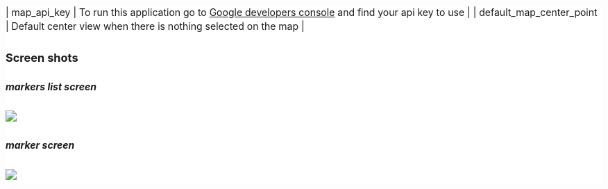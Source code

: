 | map_api_key | To run this application go to [Google developers console](https://console.developers.google.com/?pli=1) and find your api key to use |
| default_map_center_point | Default center view when there is nothing selected on the map |

### Screen shots
##### markers list screen
<img src="https://github.com/MortiTotti/exercise-google-maps/blob/master/screenshots/markers-list.png" width="800" aspectRatio="1/2">

##### marker screen
<img src="https://github.com/MortiTotti/exercise-google-maps/blob/master/screenshots/marker.png" width="800" aspectRatio="1/2">
